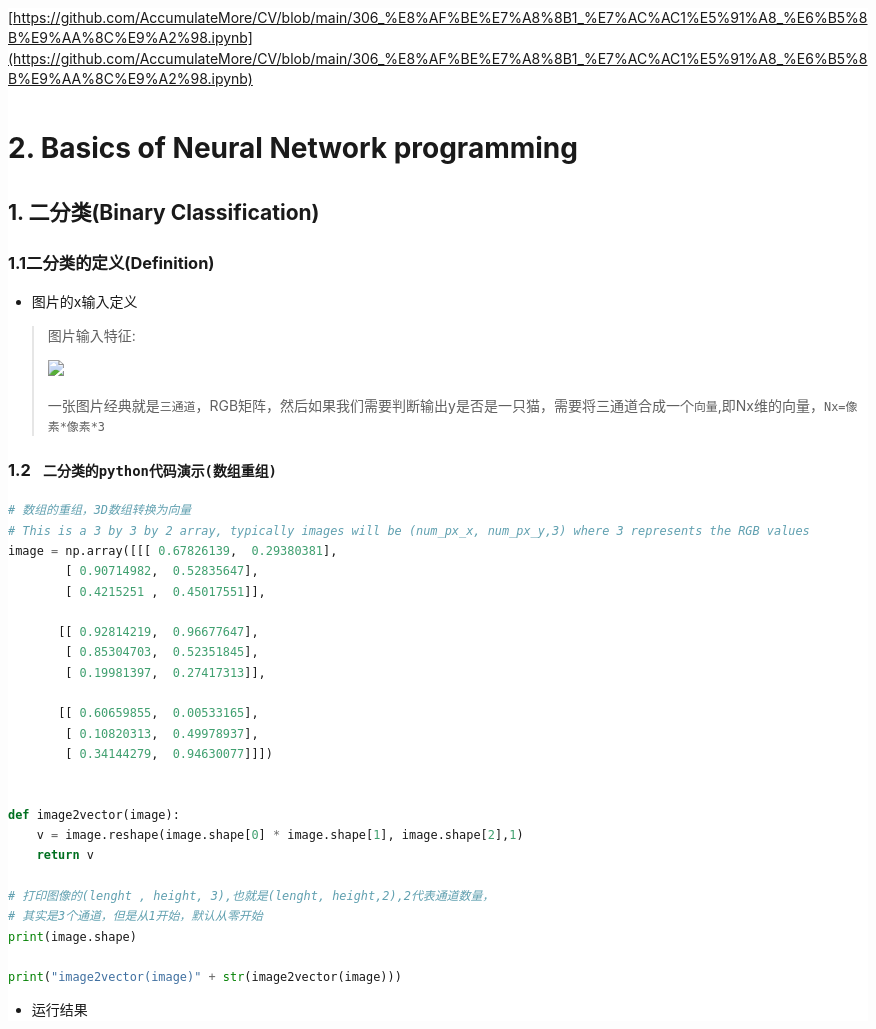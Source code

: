 [https://github.com/AccumulateMore/CV/blob/main/306_%E8%AF%BE%E7%A8%8B1_%E7%AC%AC1%E5%91%A8_%E6%B5%8B%E9%AA%8C%E9%A2%98.ipynb](https://github.com/AccumulateMore/CV/blob/main/306_%E8%AF%BE%E7%A8%8B1_%E7%AC%AC1%E5%91%A8_%E6%B5%8B%E9%AA%8C%E9%A2%98.ipynb)

# 2. Basics of Neural Network programming

## 1. 二分类(Binary Classification)

### 1.1二分类的定义(Definition)

- 图片的x输入定义

> 图片输入特征:
>
> ![](https://pic.imgdb.cn/item/660f53ae68eb935713b9d5b0.png)
>
> 一张图片经典就是`三通道`，RGB矩阵，然后如果我们需要判断输出y是否是一只猫，需要将三通道合成一个`向量`,即Nx维的向量，`Nx=像素*像素*3`

### 1.2 ` 二分类的python代码演示(数组重组)`

```python
# 数组的重组，3D数组转换为向量
# This is a 3 by 3 by 2 array, typically images will be (num_px_x, num_px_y,3) where 3 represents the RGB values
image = np.array([[[ 0.67826139,  0.29380381],
        [ 0.90714982,  0.52835647],
        [ 0.4215251 ,  0.45017551]],

       [[ 0.92814219,  0.96677647],
        [ 0.85304703,  0.52351845],
        [ 0.19981397,  0.27417313]],

       [[ 0.60659855,  0.00533165],
        [ 0.10820313,  0.49978937],
        [ 0.34144279,  0.94630077]]])


def image2vector(image):
    v = image.reshape(image.shape[0] * image.shape[1], image.shape[2],1)
    return v

# 打印图像的(lenght , height, 3),也就是(lenght, height,2),2代表通道数量，
# 其实是3个通道，但是从1开始，默认从零开始
print(image.shape)

print("image2vector(image)" + str(image2vector(image)))

```

- 运行结果


[前向传播和反向传播]: https://blog.csdn.net/weixin_43135178/article/details/115294747